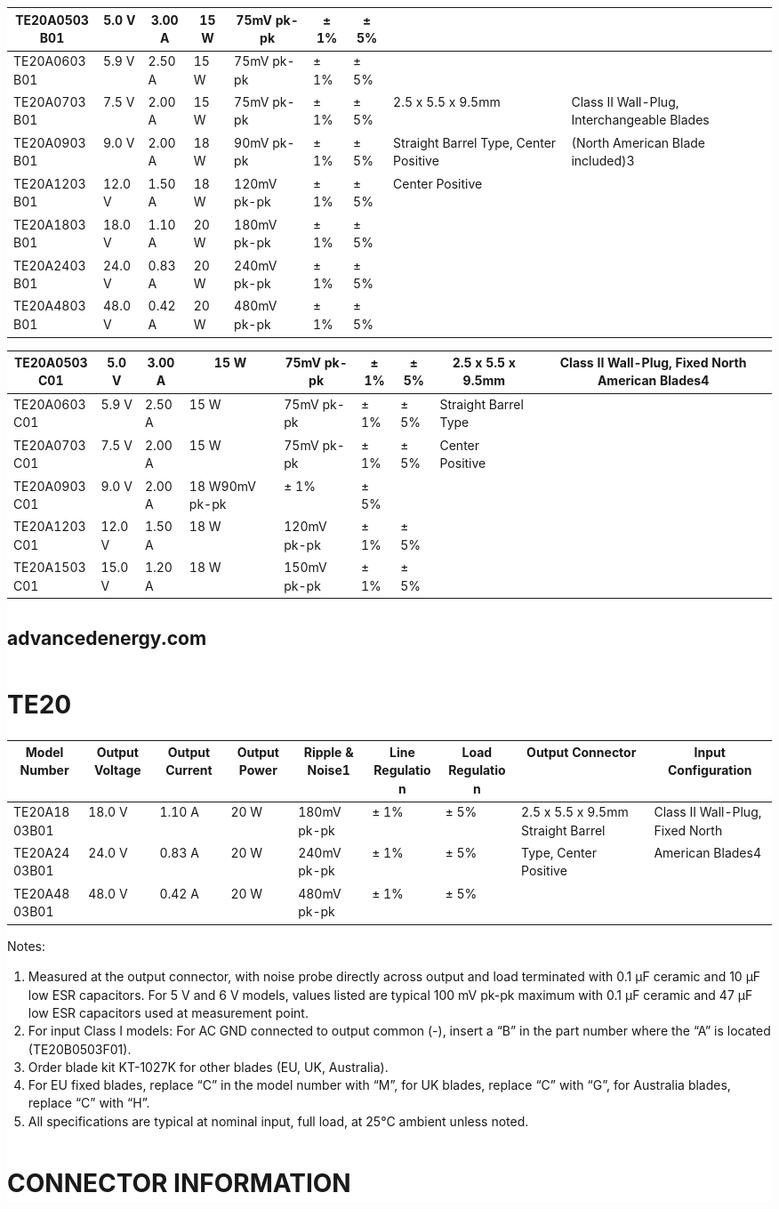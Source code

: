 |TE20A0503B01|5.0 V|3.00 A|15 W|75mV pk-pk|± 1%|± 5%| | |
|---|---|---|---|---|---|---|---|---|
|TE20A0603B01|5.9 V|2.50 A|15 W|75mV pk-pk|± 1%|± 5%| | |
|TE20A0703B01|7.5 V|2.00 A|15 W|75mV pk-pk|± 1%|± 5%|2.5 x 5.5 x 9.5mm|Class II Wall-Plug, Interchangeable Blades|
|TE20A0903B01|9.0 V|2.00 A|18 W|90mV pk-pk|± 1%|± 5%|Straight Barrel Type, Center Positive|(North American Blade included)3|
|TE20A1203B01|12.0 V|1.50 A|18 W|120mV pk-pk|± 1%|± 5%|Center Positive| |
|TE20A1803B01|18.0 V|1.10 A|20 W|180mV pk-pk|± 1%|± 5%| | |
|TE20A2403B01|24.0 V|0.83 A|20 W|240mV pk-pk|± 1%|± 5%| | |
|TE20A4803B01|48.0 V|0.42 A|20 W|480mV pk-pk|± 1%|± 5%| | |

|TE20A0503C01|5.0 V|3.00 A|15 W|75mV pk-pk|± 1%|± 5%|2.5 x 5.5 x 9.5mm|Class II Wall-Plug, Fixed North American Blades4|
|---|---|---|---|---|---|---|---|---|
|TE20A0603C01|5.9 V|2.50 A|15 W|75mV pk-pk|± 1%|± 5%|Straight Barrel Type| |
|TE20A0703C01|7.5 V|2.00 A|15 W|75mV pk-pk|± 1%|± 5%|Center Positive| |
|TE20A0903C01|9.0 V|2.00 A|18 W90mV pk-pk|± 1%|± 5%| | | |
|TE20A1203C01|12.0 V|1.50 A|18 W|120mV pk-pk|± 1%|± 5%| | |
|TE20A1503C01|15.0 V|1.20 A|18 W|150mV pk-pk|± 1%|± 5%| | |

advancedenergy.com
---
# TE20

|Model Number|Output Voltage|Output Current|Output Power|Ripple & Noise1|Line Regulation|Load Regulation|Output Connector|Input Configuration|
|---|---|---|---|---|---|---|---|---|
|TE20A1803B01|18.0 V|1.10 A|20 W|180mV pk-pk|± 1%|± 5%|2.5 x 5.5 x 9.5mm Straight Barrel|Class II Wall-Plug, Fixed North|
|TE20A2403B01|24.0 V|0.83 A|20 W|240mV pk-pk|± 1%|± 5%|Type, Center Positive|American Blades4|
|TE20A4803B01|48.0 V|0.42 A|20 W|480mV pk-pk|± 1%|± 5%| | |

Notes:

1. Measured at the output connector, with noise probe directly across output and load terminated with 0.1 μF ceramic and 10 μF low ESR capacitors. For 5 V and 6 V models, values listed are typical 100 mV pk-pk maximum with 0.1 μF ceramic and 47 μF low ESR capacitors used at measurement point.
2. For input Class I models: For AC GND connected to output common (-), insert a “B” in the part number where the “A” is located (TE20B0503F01).
3. Order blade kit KT-1027K for other blades (EU, UK, Australia).
4. For EU fixed blades, replace “C” in the model number with “M”, for UK blades, replace “C” with “G”, for Australia blades, replace “C” with “H”.
5. All specifications are typical at nominal input, full load, at 25°C ambient unless noted.

# CONNECTOR INFORMATION
